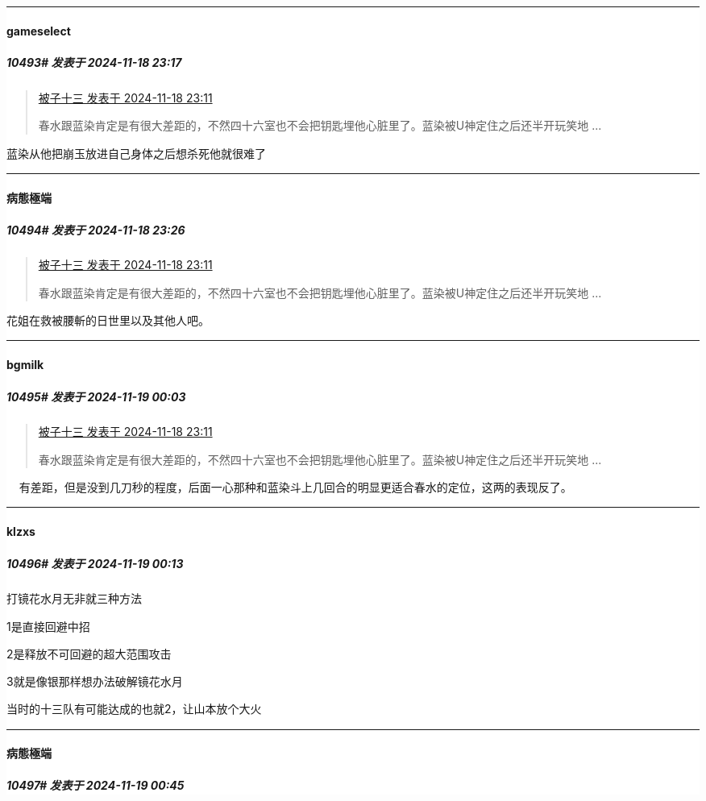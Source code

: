 
*****

####  gameselect  
##### 10493#       发表于 2024-11-18 23:17

<blockquote><a href="httphttps://bbs.saraba1st.com/2b/forum.php?mod=redirect&amp;goto=findpost&amp;pid=66724660&amp;ptid=2035792" target="_blank">被子十三 发表于 2024-11-18 23:11</a>

春水跟蓝染肯定是有很大差距的，不然四十六室也不会把钥匙埋他心脏里了。蓝染被U神定住之后还半开玩笑地 ...</blockquote>
蓝染从他把崩玉放进自己身体之后想杀死他就很难了


*****

####  病態極端  
##### 10494#       发表于 2024-11-18 23:26

<blockquote><a href="httphttps://bbs.saraba1st.com/2b/forum.php?mod=redirect&amp;goto=findpost&amp;pid=66724660&amp;ptid=2035792" target="_blank">被子十三 发表于 2024-11-18 23:11</a>

春水跟蓝染肯定是有很大差距的，不然四十六室也不会把钥匙埋他心脏里了。蓝染被U神定住之后还半开玩笑地 ...</blockquote>
花姐在救被腰斬的日世里以及其他人吧。


*****

####  bgmilk  
##### 10495#       发表于 2024-11-19 00:03

<blockquote><a href="httphttps://bbs.saraba1st.com/2b/forum.php?mod=redirect&amp;goto=findpost&amp;pid=66724660&amp;ptid=2035792" target="_blank">被子十三 发表于 2024-11-18 23:11</a>

春水跟蓝染肯定是有很大差距的，不然四十六室也不会把钥匙埋他心脏里了。蓝染被U神定住之后还半开玩笑地 ...</blockquote>
    有差距，但是没到几刀秒的程度，后面一心那种和蓝染斗上几回合的明显更适合春水的定位，这两的表现反了。


*****

####  klzxs  
##### 10496#       发表于 2024-11-19 00:13

打镜花水月无非就三种方法

1是直接回避中招

2是释放不可回避的超大范围攻击

3就是像银那样想办法破解镜花水月

当时的十三队有可能达成的也就2，让山本放个大火


*****

####  病態極端  
##### 10497#       发表于 2024-11-19 00:45
